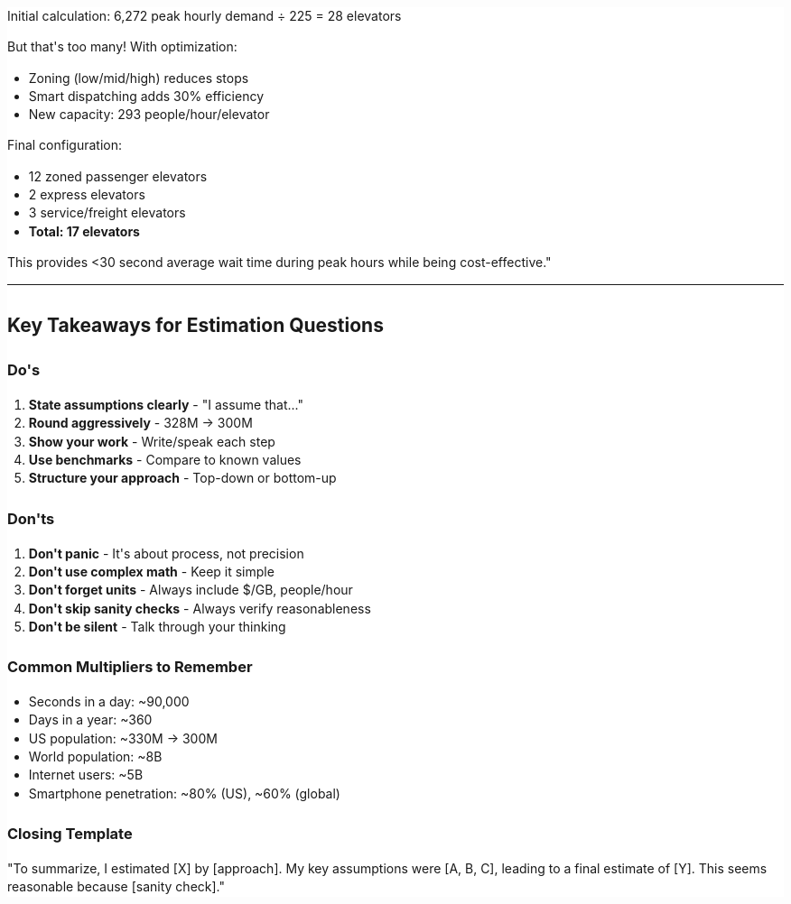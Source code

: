 Initial calculation: 6,272 peak hourly demand ÷ 225 = 28 elevators

But that's too many! With optimization:
- Zoning (low/mid/high) reduces stops
- Smart dispatching adds 30% efficiency  
- New capacity: 293 people/hour/elevator

Final configuration:
- 12 zoned passenger elevators
- 2 express elevators
- 3 service/freight elevators
- **Total: 17 elevators**

This provides <30 second average wait time during peak hours while being cost-effective."

---

## Key Takeaways for Estimation Questions

### Do's
1. **State assumptions clearly** - "I assume that..."
2. **Round aggressively** - 328M → 300M
3. **Show your work** - Write/speak each step
4. **Use benchmarks** - Compare to known values
5. **Structure your approach** - Top-down or bottom-up

### Don'ts
1. **Don't panic** - It's about process, not precision
2. **Don't use complex math** - Keep it simple
3. **Don't forget units** - Always include $/GB, people/hour
4. **Don't skip sanity checks** - Always verify reasonableness
5. **Don't be silent** - Talk through your thinking

### Common Multipliers to Remember
- Seconds in a day: ~90,000
- Days in a year: ~360
- US population: ~330M → 300M
- World population: ~8B
- Internet users: ~5B
- Smartphone penetration: ~80% (US), ~60% (global)

### Closing Template

"To summarize, I estimated [X] by [approach]. My key assumptions were [A, B, C], leading to a final estimate of [Y]. This seems reasonable because [sanity check]." 